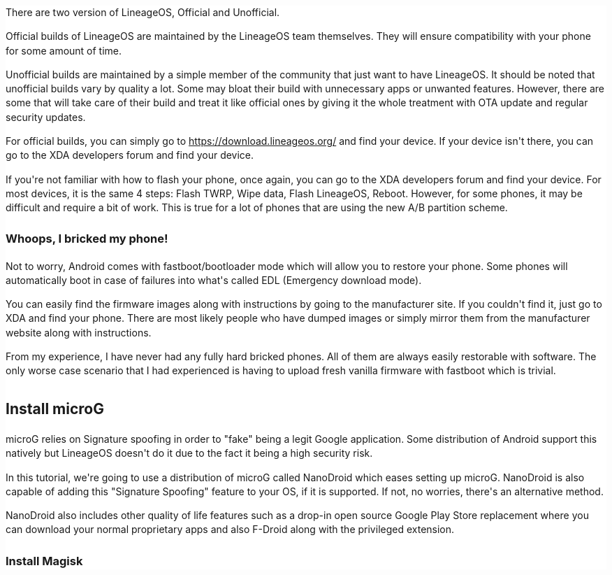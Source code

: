 There are two version of LineageOS, Official and Unofficial.

Official builds of LineageOS are maintained by the LineageOS team themselves.
They will ensure compatibility with your phone for some amount of time.

Unofficial builds are maintained by a simple member of the community that just
want to have LineageOS. It should be noted that unofficial builds vary by
quality a lot. Some may bloat their build with unnecessary apps or unwanted
features. However, there are some that will take care of their build and treat
it like official ones by giving it the whole treatment with OTA update and
regular security updates.

For official builds, you can simply go to https://download.lineageos.org/ and
find your device. If your device isn't there, you can go to the XDA developers
forum and find your device.

If you're not familiar with how to flash your phone, once again, you can go to
the XDA developers forum and find your device. For most devices, it is the same
4 steps: Flash TWRP, Wipe data, Flash LineageOS, Reboot. However, for some
phones, it may be difficult and require a bit of work. This is true for a lot of
phones that are using the new A/B partition scheme.

### Whoops, I bricked my phone!

Not to worry, Android comes with fastboot/bootloader mode which will allow you
to restore your phone. Some phones will automatically boot in case of failures
into what's called EDL (Emergency download mode).

You can easily find the firmware images along with instructions by going to the
manufacturer site. If you couldn't find it, just go to XDA and find your phone.
There are most likely people who have dumped images or simply mirror them from
the manufacturer website along with instructions.

From my experience, I have never had any fully hard bricked phones. All of them
are always easily restorable with software. The only worse case scenario that I
had experienced is having to upload fresh vanilla firmware with fastboot which
is trivial.

## Install microG

microG relies on Signature spoofing in order to "fake" being a legit Google
application. Some distribution of Android support this natively but LineageOS
doesn't do it due to the fact it being a high security risk.

In this tutorial, we're going to use a distribution of microG called NanoDroid
which eases setting up microG. NanoDroid is also capable of adding this
"Signature Spoofing" feature to your OS, if it is supported. If not, no worries,
there's an alternative method.

NanoDroid also includes other quality of life features such as a drop-in open
source Google Play Store replacement where you can download your normal
proprietary apps and also F-Droid along with the privileged extension.

### Install Magisk
